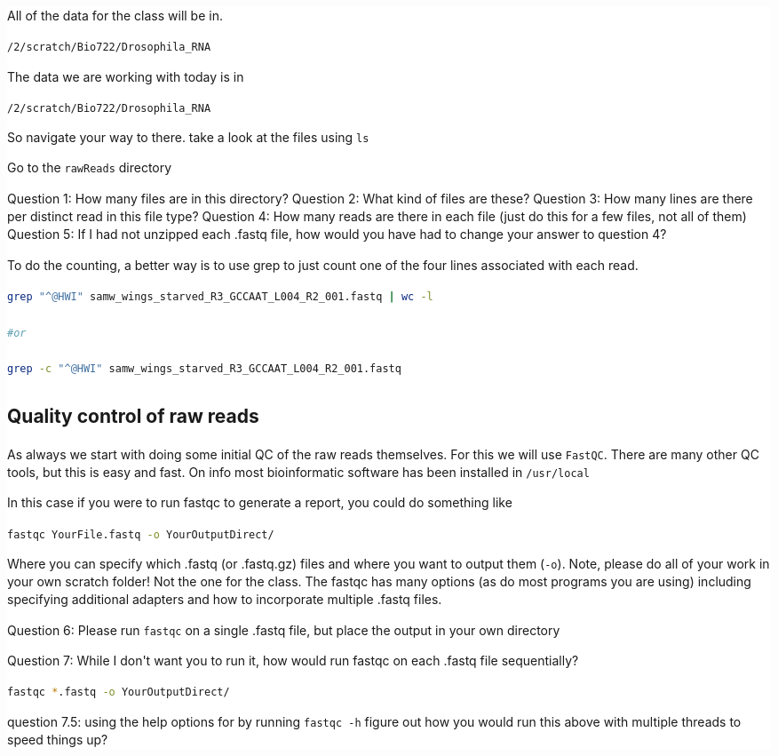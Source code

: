 All of the data for the class will be in.

`/2/scratch/Bio722/Drosophila_RNA`

The data we are working with today is in

`/2/scratch/Bio722/Drosophila_RNA`

So navigate your way to there. take a look at the files using `ls`

Go to the `rawReads` directory

Question 1: How many files are in this directory? 
Question 2: What kind of files are these? 
Question 3: How many lines are there per distinct read in this file type?
Question 4: How many reads are there in each file (just do this for a few files, not all of them)
Question 5: If I had not unzipped each .fastq file, how would you have had to change your answer to question 4?


To do the counting, a better way is to use grep to just count one of the four lines associated with each read. 

```bash
grep "^@HWI" samw_wings_starved_R3_GCCAAT_L004_R2_001.fastq | wc -l

#or

grep -c "^@HWI" samw_wings_starved_R3_GCCAAT_L004_R2_001.fastq 
```


## Quality control of raw reads

As always we start with doing some initial QC of the raw reads themselves. For this we will use `FastQC`. There are many other QC tools, but this is easy and fast. On info most bioinformatic software has been installed in `/usr/local`

In this case if you were to run fastqc to generate a report, you could do something like


```bash
fastqc YourFile.fastq -o YourOutputDirect/
```

Where you can specify which .fastq (or .fastq.gz) files and where you want to output them (`-o`). Note, please do all of your work in your own scratch folder! Not the one for the class. The fastqc has many options (as do most programs you are using) including specifying additional adapters and how to incorporate multiple .fastq files.

Question 6: Please run `fastqc` on a single .fastq file, but place the output in your own directory 

Question 7: While I don't want you to run it, how would run fastqc on each .fastq file sequentially?


```bash
fastqc *.fastq -o YourOutputDirect/
```

question 7.5: using the help options for by running `fastqc -h` figure out how you would run this above with multiple threads to speed things up?
